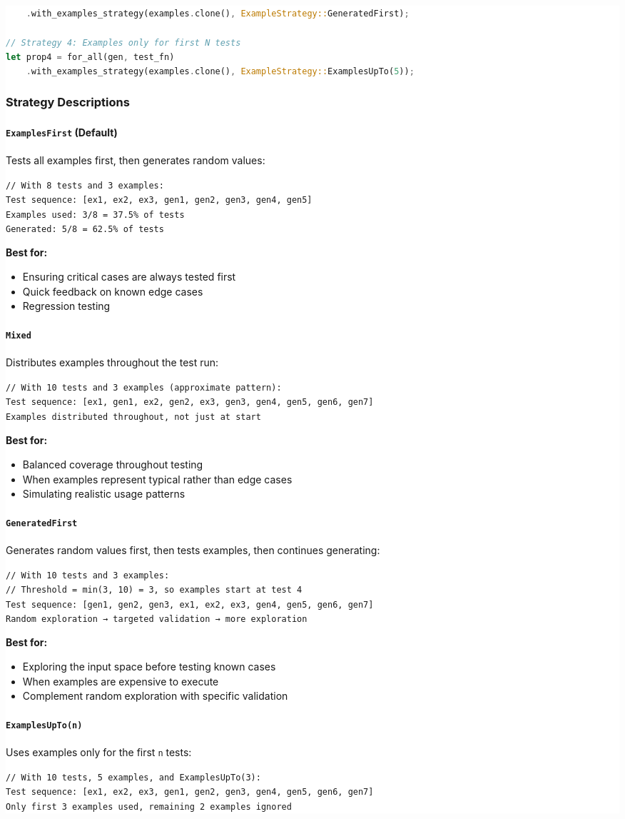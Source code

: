```rust
    .with_examples_strategy(examples.clone(), ExampleStrategy::GeneratedFirst);

// Strategy 4: Examples only for first N tests
let prop4 = for_all(gen, test_fn)
    .with_examples_strategy(examples.clone(), ExampleStrategy::ExamplesUpTo(5));
```

### Strategy Descriptions

#### `ExamplesFirst` (Default)
Tests all examples first, then generates random values:
```
// With 8 tests and 3 examples:
Test sequence: [ex1, ex2, ex3, gen1, gen2, gen3, gen4, gen5]
Examples used: 3/8 = 37.5% of tests
Generated: 5/8 = 62.5% of tests
```

**Best for:**
- Ensuring critical cases are always tested first
- Quick feedback on known edge cases
- Regression testing

#### `Mixed` 
Distributes examples throughout the test run:
```
// With 10 tests and 3 examples (approximate pattern):
Test sequence: [ex1, gen1, ex2, gen2, ex3, gen3, gen4, gen5, gen6, gen7]
Examples distributed throughout, not just at start
```

**Best for:**
- Balanced coverage throughout testing
- When examples represent typical rather than edge cases
- Simulating realistic usage patterns

#### `GeneratedFirst`
Generates random values first, then tests examples, then continues generating:
```
// With 10 tests and 3 examples:
// Threshold = min(3, 10) = 3, so examples start at test 4
Test sequence: [gen1, gen2, gen3, ex1, ex2, ex3, gen4, gen5, gen6, gen7]
Random exploration → targeted validation → more exploration
```

**Best for:**
- Exploring the input space before testing known cases
- When examples are expensive to execute
- Complement random exploration with specific validation

#### `ExamplesUpTo(n)`
Uses examples only for the first `n` tests:
```
// With 10 tests, 5 examples, and ExamplesUpTo(3):
Test sequence: [ex1, ex2, ex3, gen1, gen2, gen3, gen4, gen5, gen6, gen7]
Only first 3 examples used, remaining 2 examples ignored
```
